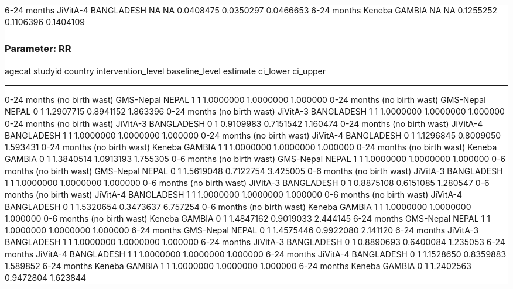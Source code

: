 6-24 months                   JiVitA-4    BANGLADESH   NA                   NA                0.0408475   0.0350297   0.0466653
6-24 months                   Keneba      GAMBIA       NA                   NA                0.1255252   0.1106396   0.1404109


### Parameter: RR


agecat                        studyid     country      intervention_level   baseline_level     estimate    ci_lower   ci_upper
----------------------------  ----------  -----------  -------------------  ---------------  ----------  ----------  ---------
0-24 months (no birth wast)   GMS-Nepal   NEPAL        1                    1                 1.0000000   1.0000000   1.000000
0-24 months (no birth wast)   GMS-Nepal   NEPAL        0                    1                 1.2907715   0.8941152   1.863396
0-24 months (no birth wast)   JiVitA-3    BANGLADESH   1                    1                 1.0000000   1.0000000   1.000000
0-24 months (no birth wast)   JiVitA-3    BANGLADESH   0                    1                 0.9109983   0.7151542   1.160474
0-24 months (no birth wast)   JiVitA-4    BANGLADESH   1                    1                 1.0000000   1.0000000   1.000000
0-24 months (no birth wast)   JiVitA-4    BANGLADESH   0                    1                 1.1296845   0.8009050   1.593431
0-24 months (no birth wast)   Keneba      GAMBIA       1                    1                 1.0000000   1.0000000   1.000000
0-24 months (no birth wast)   Keneba      GAMBIA       0                    1                 1.3840514   1.0913193   1.755305
0-6 months (no birth wast)    GMS-Nepal   NEPAL        1                    1                 1.0000000   1.0000000   1.000000
0-6 months (no birth wast)    GMS-Nepal   NEPAL        0                    1                 1.5619048   0.7122754   3.425005
0-6 months (no birth wast)    JiVitA-3    BANGLADESH   1                    1                 1.0000000   1.0000000   1.000000
0-6 months (no birth wast)    JiVitA-3    BANGLADESH   0                    1                 0.8875108   0.6151085   1.280547
0-6 months (no birth wast)    JiVitA-4    BANGLADESH   1                    1                 1.0000000   1.0000000   1.000000
0-6 months (no birth wast)    JiVitA-4    BANGLADESH   0                    1                 1.5320654   0.3473637   6.757254
0-6 months (no birth wast)    Keneba      GAMBIA       1                    1                 1.0000000   1.0000000   1.000000
0-6 months (no birth wast)    Keneba      GAMBIA       0                    1                 1.4847162   0.9019033   2.444145
6-24 months                   GMS-Nepal   NEPAL        1                    1                 1.0000000   1.0000000   1.000000
6-24 months                   GMS-Nepal   NEPAL        0                    1                 1.4575446   0.9922080   2.141120
6-24 months                   JiVitA-3    BANGLADESH   1                    1                 1.0000000   1.0000000   1.000000
6-24 months                   JiVitA-3    BANGLADESH   0                    1                 0.8890693   0.6400084   1.235053
6-24 months                   JiVitA-4    BANGLADESH   1                    1                 1.0000000   1.0000000   1.000000
6-24 months                   JiVitA-4    BANGLADESH   0                    1                 1.1528650   0.8359883   1.589852
6-24 months                   Keneba      GAMBIA       1                    1                 1.0000000   1.0000000   1.000000
6-24 months                   Keneba      GAMBIA       0                    1                 1.2402563   0.9472804   1.623844

